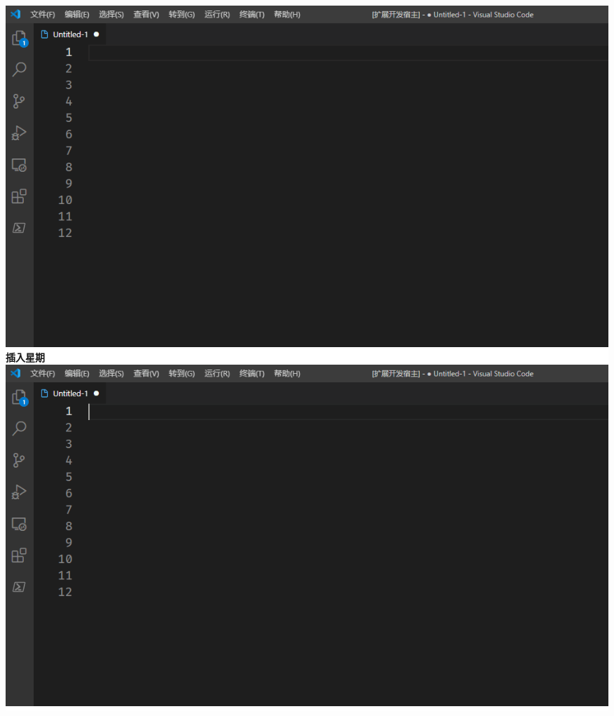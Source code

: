 ![插入中文数字](https://github.com/LiuQixuan/vscode-InsertNumbersPro/blob/master/asset/png/usage3.gif?raw=true)
**插入星期**
![插入星期](https://github.com/LiuQixuan/vscode-InsertNumbersPro/blob/master/asset/png/usage4.gif?raw=true)
